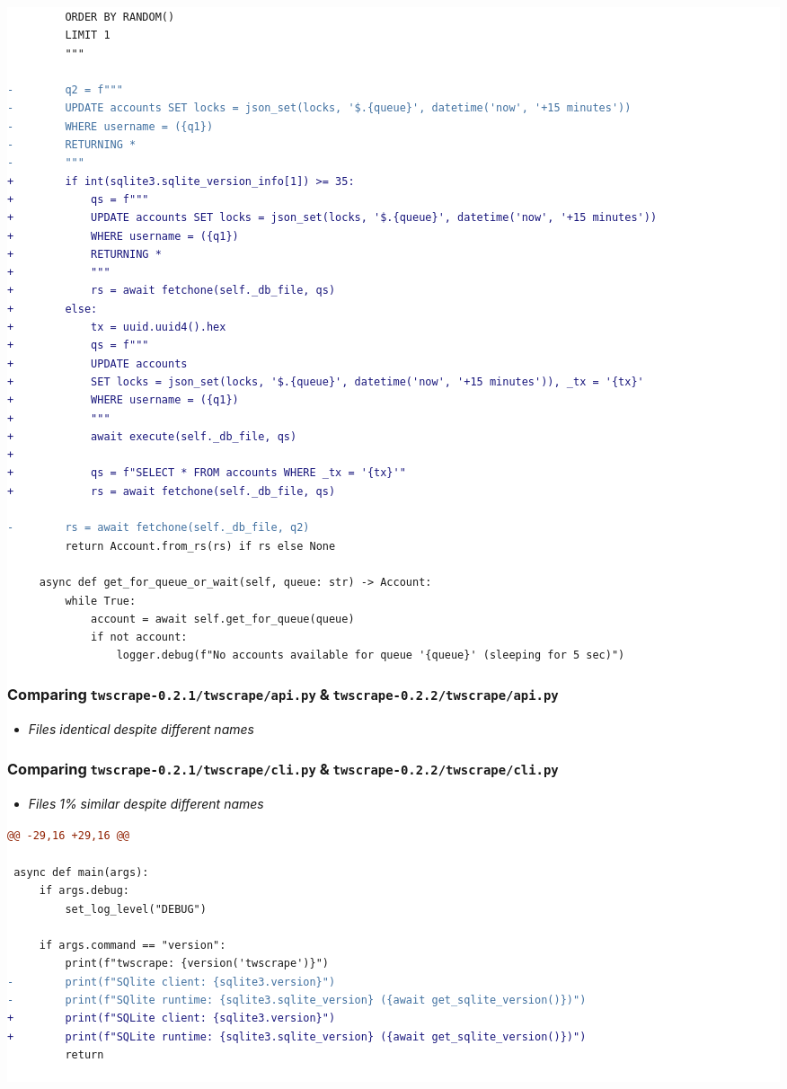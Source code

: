 ```diff
         ORDER BY RANDOM()
         LIMIT 1
         """
 
-        q2 = f"""
-        UPDATE accounts SET locks = json_set(locks, '$.{queue}', datetime('now', '+15 minutes'))
-        WHERE username = ({q1})
-        RETURNING *
-        """
+        if int(sqlite3.sqlite_version_info[1]) >= 35:
+            qs = f"""
+            UPDATE accounts SET locks = json_set(locks, '$.{queue}', datetime('now', '+15 minutes'))
+            WHERE username = ({q1})
+            RETURNING *
+            """
+            rs = await fetchone(self._db_file, qs)
+        else:
+            tx = uuid.uuid4().hex
+            qs = f"""
+            UPDATE accounts
+            SET locks = json_set(locks, '$.{queue}', datetime('now', '+15 minutes')), _tx = '{tx}'
+            WHERE username = ({q1})
+            """
+            await execute(self._db_file, qs)
+
+            qs = f"SELECT * FROM accounts WHERE _tx = '{tx}'"
+            rs = await fetchone(self._db_file, qs)
 
-        rs = await fetchone(self._db_file, q2)
         return Account.from_rs(rs) if rs else None
 
     async def get_for_queue_or_wait(self, queue: str) -> Account:
         while True:
             account = await self.get_for_queue(queue)
             if not account:
                 logger.debug(f"No accounts available for queue '{queue}' (sleeping for 5 sec)")
```

### Comparing `twscrape-0.2.1/twscrape/api.py` & `twscrape-0.2.2/twscrape/api.py`

 * *Files identical despite different names*

### Comparing `twscrape-0.2.1/twscrape/cli.py` & `twscrape-0.2.2/twscrape/cli.py`

 * *Files 1% similar despite different names*

```diff
@@ -29,16 +29,16 @@
 
 async def main(args):
     if args.debug:
         set_log_level("DEBUG")
 
     if args.command == "version":
         print(f"twscrape: {version('twscrape')}")
-        print(f"SQlite client: {sqlite3.version}")
-        print(f"SQlite runtime: {sqlite3.sqlite_version} ({await get_sqlite_version()})")
+        print(f"SQLite client: {sqlite3.version}")
+        print(f"SQLite runtime: {sqlite3.sqlite_version} ({await get_sqlite_version()})")
         return
 
```